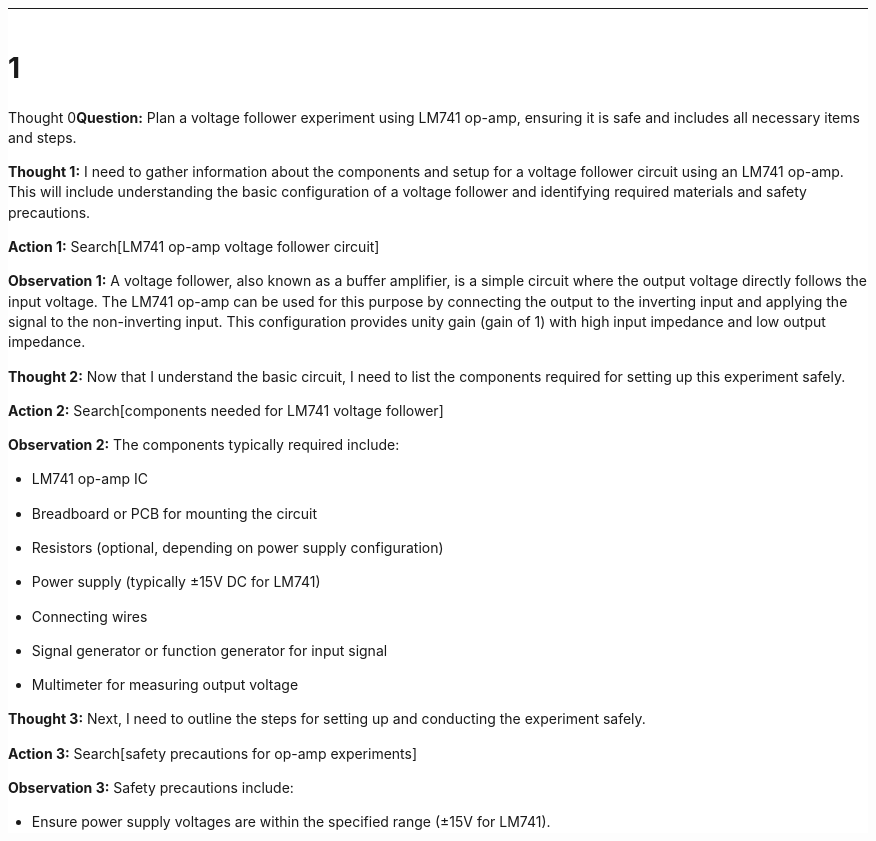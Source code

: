 
---
# 1
Thought 0**Question:** Plan a voltage follower experiment using LM741 op-amp, ensuring it is safe and includes all necessary items and steps.



**Thought 1:** I need to gather information about the components and setup for a voltage follower circuit using an LM741 op-amp. This will include understanding the basic configuration of a voltage follower and identifying required materials and safety precautions.



**Action 1:** Search[LM741 op-amp voltage follower circuit]



**Observation 1:** A voltage follower, also known as a buffer amplifier, is a simple circuit where the output voltage directly follows the input voltage. The LM741 op-amp can be used for this purpose by connecting the output to the inverting input and applying the signal to the non-inverting input. This configuration provides unity gain (gain of 1) with high input impedance and low output impedance.



**Thought 2:** Now that I understand the basic circuit, I need to list the components required for setting up this experiment safely.



**Action 2:** Search[components needed for LM741 voltage follower]



**Observation 2:** The components typically required include:  

- LM741 op-amp IC  

- Breadboard or PCB for mounting the circuit  

- Resistors (optional, depending on power supply configuration)  

- Power supply (typically ±15V DC for LM741)  

- Connecting wires  

- Signal generator or function generator for input signal  

- Multimeter for measuring output voltage  



**Thought 3:** Next, I need to outline the steps for setting up and conducting the experiment safely.



**Action 3:** Search[safety precautions for op-amp experiments]



**Observation 3:** Safety precautions include:  

- Ensure power supply voltages are within the specified range (±15V for LM741).  
